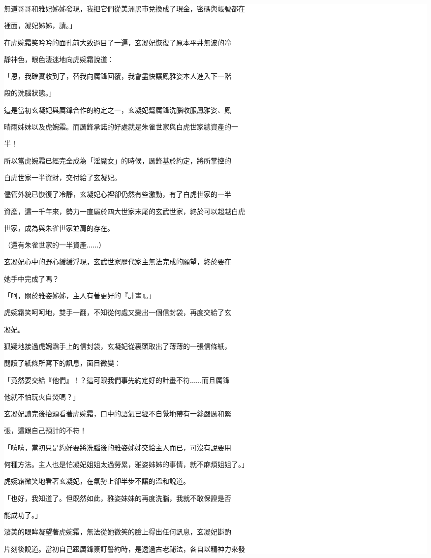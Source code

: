 無道哥哥和雅妃姊姊發現，我把它們從美洲黑市兌換成了現金，密碼與帳號都在

裡面，凝妃姊姊，請。」

在虎婉霜笑吟吟的面孔前大致過目了一遍，玄凝妃恢復了原本平井無波的冷

靜神色，眼色淒迷地向虎婉霜說道：

「恩，我確實收到了，替我向厲鋒回覆，我會盡快讓鳳雅姿本人進入下一階

段的洗腦狀態。」

這是當初玄凝妃與厲鋒合作的約定之一，玄凝妃幫厲鋒洗腦收服鳳雅姿、鳳

晴雨姊妹以及虎婉霜。而厲鋒承諾的好處就是朱雀世家與白虎世家總資產的一

半！

所以當虎婉霜已經完全成為「淫魔女」的時候，厲鋒基於約定，將所掌控的

白虎世家一半資財，交付給了玄凝妃。

儘管外貌已恢復了冷靜，玄凝妃心裡卻仍然有些激動，有了白虎世家的一半

資產，這一千年來，勢力一直屬於四大世家末尾的玄武世家，終於可以超越白虎

世家，成為與朱雀世家並肩的存在。

（還有朱雀世家的一半資產……）

玄凝妃心中的野心緩緩浮現，玄武世家歷代家主無法完成的願望，終於要在

她手中完成了嗎？

「呵，關於雅姿姊姊，主人有著更好的『計畫』。」

虎婉霜笑呵呵地，雙手一翻，不知從何處又變出一個信封袋，再度交給了玄

凝妃。

狐疑地接過虎婉霜手上的信封袋，玄凝妃從裏頭取出了薄薄的一張信條紙，

閱讀了紙條所寫下的訊息，面目微變：

「竟然要交給『他們』！？這可跟我們事先約定好的計畫不符……而且厲鋒

他就不怕玩火自焚嗎？」

玄凝妃讀完後抬頭看著虎婉霜，口中的語氣已經不自覺地帶有一絲嚴厲和緊

張，這跟自己預計的不符！

「嘻嘻，當初只是約好要將洗腦後的雅姿姊姊交給主人而已，可沒有說要用

何種方法。主人也是怕凝妃姐姐太過勞累，雅姿姊姊的事情，就不麻煩姐姐了。」

虎婉霜微笑地看著玄凝妃，在氣勢上卻半步不讓的溫和說道。

「也好，我知道了。但既然如此，雅姿妹妹的再度洗腦，我就不敢保證是否

能成功了。」

淒美的眼眸凝望著虎婉霜，無法從她微笑的臉上得出任何訊息，玄凝妃斟酌

片刻後說道。當初自己跟厲鋒簽訂誓約時，是透過古老祕法，各自以精神力來發
